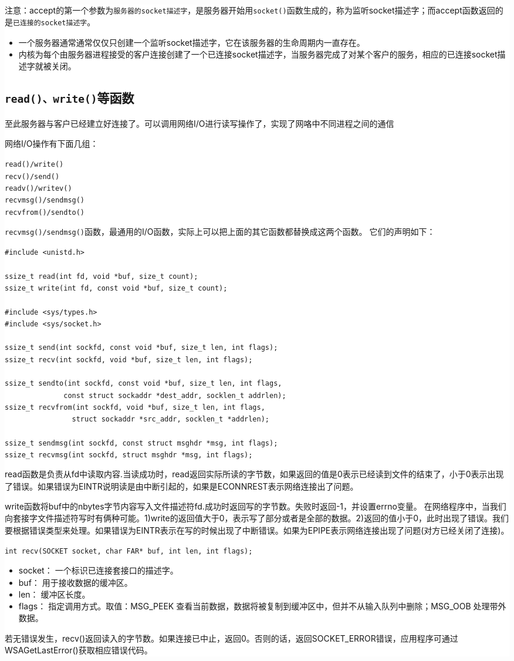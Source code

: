 注意：accept的第一个参数为`服务器的socket描述字`，是服务器开始用`socket()`函数生成的，称为监听socket描述字；而accept函数返回的是`已连接的socket描述字`。
- 一个服务器通常通常仅仅只创建一个监听socket描述字，它在该服务器的生命周期内一直存在。
- 内核为每个由服务器进程接受的客户连接创建了一个已连接socket描述字，当服务器完成了对某个客户的服务，相应的已连接socket描述字就被关闭。


## `read()、write()`等函数
至此服务器与客户已经建立好连接了。可以调用网络I/O进行读写操作了，实现了网咯中不同进程之间的通信

网络I/O操作有下面几组：

    read()/write()
    recv()/send()
    readv()/writev()
    recvmsg()/sendmsg()
    recvfrom()/sendto()

`recvmsg()/sendmsg()`函数，最通用的I/O函数，实际上可以把上面的其它函数都替换成这两个函数。
它们的声明如下：

```
#include <unistd.h>

ssize_t read(int fd, void *buf, size_t count);
ssize_t write(int fd, const void *buf, size_t count);

#include <sys/types.h>
#include <sys/socket.h>

ssize_t send(int sockfd, const void *buf, size_t len, int flags);
ssize_t recv(int sockfd, void *buf, size_t len, int flags);

ssize_t sendto(int sockfd, const void *buf, size_t len, int flags,
              const struct sockaddr *dest_addr, socklen_t addrlen);
ssize_t recvfrom(int sockfd, void *buf, size_t len, int flags,
                struct sockaddr *src_addr, socklen_t *addrlen);

ssize_t sendmsg(int sockfd, const struct msghdr *msg, int flags);
ssize_t recvmsg(int sockfd, struct msghdr *msg, int flags);
```

read函数是负责从fd中读取内容.当读成功时，read返回实际所读的字节数，如果返回的值是0表示已经读到文件的结束了，小于0表示出现了错误。如果错误为EINTR说明读是由中断引起的，如果是ECONNREST表示网络连接出了问题。

write函数将buf中的nbytes字节内容写入文件描述符fd.成功时返回写的字节数。失败时返回-1，并设置errno变量。 在网络程序中，当我们向套接字文件描述符写时有俩种可能。1)write的返回值大于0，表示写了部分或者是全部的数据。2)返回的值小于0，此时出现了错误。我们要根据错误类型来处理。如果错误为EINTR表示在写的时候出现了中断错误。如果为EPIPE表示网络连接出现了问题(对方已经关闭了连接)。


`int recv(SOCKET socket, char FAR* buf, int len, int flags);`
- socket： 一个标识已连接套接口的描述字。
- buf： 用于接收数据的缓冲区。
- len： 缓冲区长度。
- flags： 指定调用方式。取值：MSG_PEEK 查看当前数据，数据将被复制到缓冲区中，但并不从输入队列中删除；MSG_OOB 处理带外数据。

若无错误发生，recv()返回读入的字节数。如果连接已中止，返回0。否则的话，返回SOCKET_ERROR错误，应用程序可通过WSAGetLastError()获取相应错误代码。
